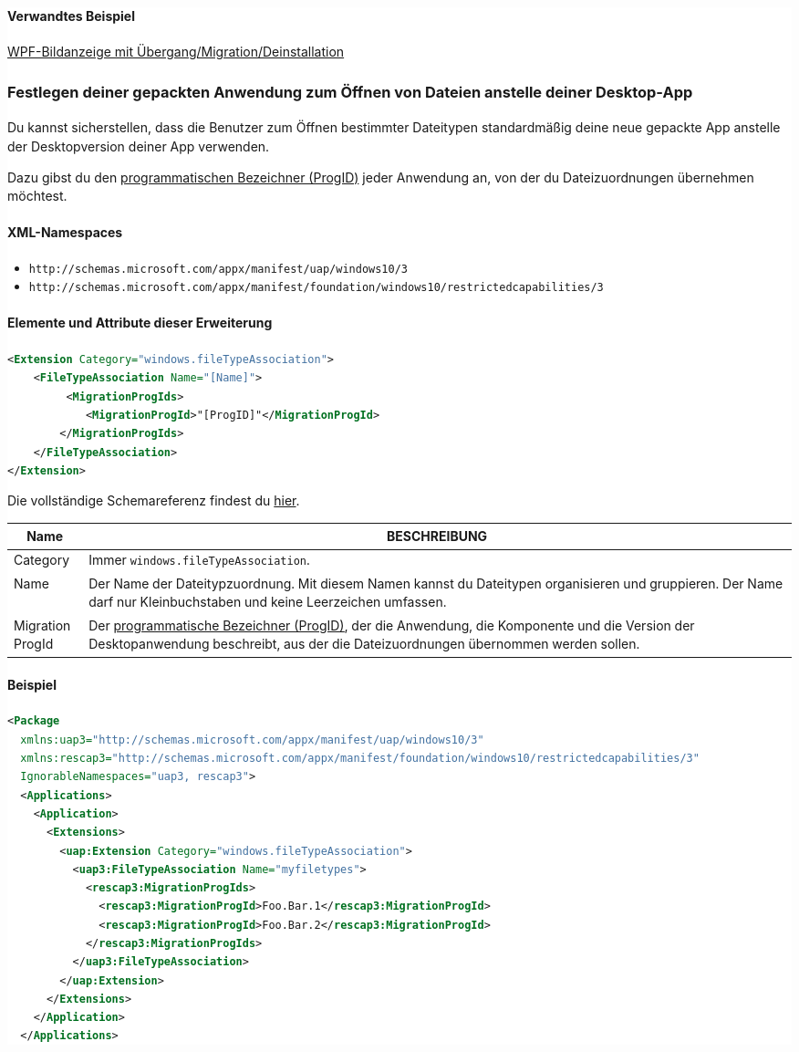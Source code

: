 #### <a name="related-sample"></a>Verwandtes Beispiel

[WPF-Bildanzeige mit Übergang/Migration/Deinstallation](https://github.com/Microsoft/DesktopBridgeToUWP-Samples/tree/master/Samples/DesktopAppTransition)

<a id="make"></a>

### <a name="make-your-packaged-application-open-files-instead-of-your-desktop-app"></a>Festlegen deiner gepackten Anwendung zum Öffnen von Dateien anstelle deiner Desktop-App

Du kannst sicherstellen, dass die Benutzer zum Öffnen bestimmter Dateitypen standardmäßig deine neue gepackte App anstelle der Desktopversion deiner App verwenden.

Dazu gibst du den [programmatischen Bezeichner (ProgID)](/windows/desktop/shell/fa-progids) jeder Anwendung an, von der du Dateizuordnungen übernehmen möchtest.

#### <a name="xml-namespaces"></a>XML-Namespaces

* `http://schemas.microsoft.com/appx/manifest/uap/windows10/3`
* `http://schemas.microsoft.com/appx/manifest/foundation/windows10/restrictedcapabilities/3`

#### <a name="elements-and-attributes-of-this-extension"></a>Elemente und Attribute dieser Erweiterung

```XML
<Extension Category="windows.fileTypeAssociation">
    <FileTypeAssociation Name="[Name]">
         <MigrationProgIds>
            <MigrationProgId>"[ProgID]"</MigrationProgId>
        </MigrationProgIds>
    </FileTypeAssociation>
</Extension>
```

Die vollständige Schemareferenz findest du [hier](/uwp/schemas/appxpackage/uapmanifestschema/element-uap-filetypeassociation).

|Name |BESCHREIBUNG |
|-------|-------------|
|Category |Immer ``windows.fileTypeAssociation``.
|Name |Der Name der Dateitypzuordnung. Mit diesem Namen kannst du Dateitypen organisieren und gruppieren. Der Name darf nur Kleinbuchstaben und keine Leerzeichen umfassen. |
|MigrationProgId |Der [programmatische Bezeichner (ProgID)](/windows/desktop/shell/fa-progids), der die Anwendung, die Komponente und die Version der Desktopanwendung beschreibt, aus der die Dateizuordnungen übernommen werden sollen.|

#### <a name="example"></a>Beispiel

```XML
<Package
  xmlns:uap3="http://schemas.microsoft.com/appx/manifest/uap/windows10/3"
  xmlns:rescap3="http://schemas.microsoft.com/appx/manifest/foundation/windows10/restrictedcapabilities/3"
  IgnorableNamespaces="uap3, rescap3">
  <Applications>
    <Application>
      <Extensions>
        <uap:Extension Category="windows.fileTypeAssociation">
          <uap3:FileTypeAssociation Name="myfiletypes">
            <rescap3:MigrationProgIds>
              <rescap3:MigrationProgId>Foo.Bar.1</rescap3:MigrationProgId>
              <rescap3:MigrationProgId>Foo.Bar.2</rescap3:MigrationProgId>
            </rescap3:MigrationProgIds>
          </uap3:FileTypeAssociation>
        </uap:Extension>
      </Extensions>
    </Application>
  </Applications>
```